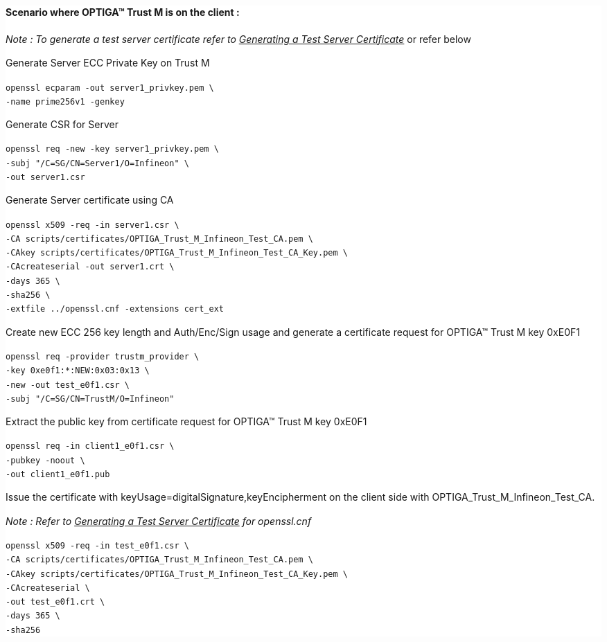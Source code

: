 #### <a name="test_tls_ecc_client"></a>Scenario where OPTIGA™ Trust M is on the client :

*Note : To generate a test server certificate refer to [Generating a Test Server Certificate](#test_Server_cert)*  or refer below

Generate Server ECC Private Key on Trust M

```
openssl ecparam -out server1_privkey.pem \
-name prime256v1 -genkey
```

Generate CSR for Server 

```
openssl req -new -key server1_privkey.pem \
-subj "/C=SG/CN=Server1/O=Infineon" \
-out server1.csr
```

Generate Server certificate using CA

```
openssl x509 -req -in server1.csr \
-CA scripts/certificates/OPTIGA_Trust_M_Infineon_Test_CA.pem \
-CAkey scripts/certificates/OPTIGA_Trust_M_Infineon_Test_CA_Key.pem \
-CAcreateserial -out server1.crt \
-days 365 \
-sha256 \
-extfile ../openssl.cnf -extensions cert_ext
```

Create new ECC 256 key length and Auth/Enc/Sign usage and generate a certificate request for OPTIGA™ Trust M key 0xE0F1

```console
openssl req -provider trustm_provider \
-key 0xe0f1:*:NEW:0x03:0x13 \
-new -out test_e0f1.csr \
-subj "/C=SG/CN=TrustM/O=Infineon"
```

Extract the public key from certificate request for OPTIGA™ Trust M key 0xE0F1

```
openssl req -in client1_e0f1.csr \
-pubkey -noout \
-out client1_e0f1.pub
```

Issue the certificate with keyUsage=digitalSignature,keyEncipherment on the client side with OPTIGA_Trust_M_Infineon_Test_CA.

*Note : Refer to [Generating a Test Server Certificate](#test_Server_cert)  for openssl.cnf*

```console
openssl x509 -req -in test_e0f1.csr \
-CA scripts/certificates/OPTIGA_Trust_M_Infineon_Test_CA.pem \
-CAkey scripts/certificates/OPTIGA_Trust_M_Infineon_Test_CA_Key.pem \
-CAcreateserial \
-out test_e0f1.crt \
-days 365 \
-sha256

```
